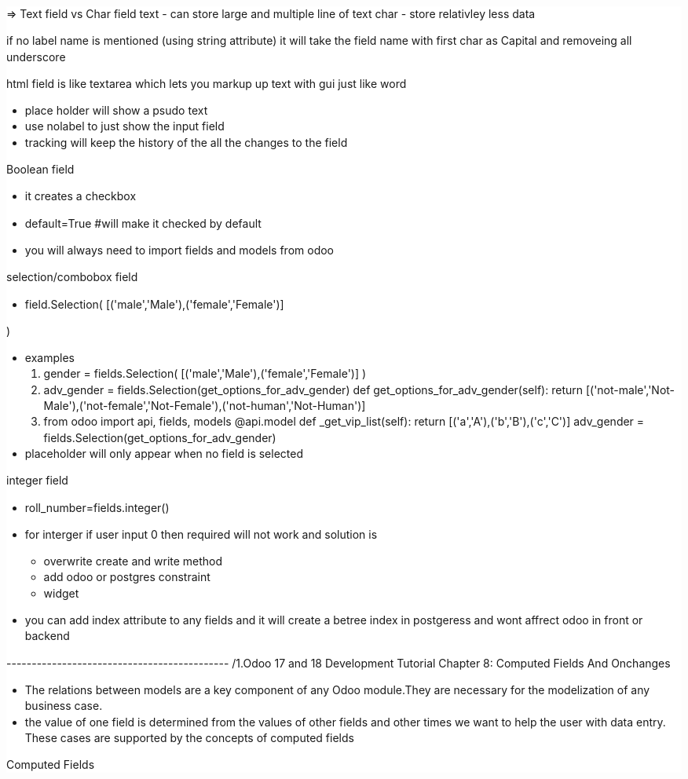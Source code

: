 => Text field vs Char field 
text - can store large and multiple line of text
char - store relativley less data

if no label name is mentioned (using string attribute) it will take the field name with first char as Capital and removeing all underscore

html field is like textarea which lets you markup up text with gui just like word
- place holder will show a psudo text
- use nolabel to just show the input field
- tracking will keep the history of the all the changes to the field

Boolean field
- it creates a checkbox 
- default=True #will make it checked by default

- you will always need to import fields and models from odoo

selection/combobox field 
- field.Selection(
    [('male','Male'),('female','Female')]

)
- examples
    1. gender = fields.Selection(
        [('male','Male'),('female','Female')]
    )
    2. adv_gender = fields.Selection(get_options_for_adv_gender) 
    def get_options_for_adv_gender(self):
        return [('not-male','Not-Male'),('not-female','Not-Female'),('not-human','Not-Human')]
    3.  from odoo import api, fields, models
        @api.model
        def _get_vip_list(self):
            return [('a','A'),('b','B'),('c','C')]
        adv_gender = fields.Selection(get_options_for_adv_gender) 
- placeholder will only appear when no field is selected

integer field
- roll_number=fields.integer()

- for interger if user input 0 then required will not work and solution is 
    - overwrite create and write method
    - add odoo or postgres constraint 
    - widget
- you can add index attribute to any fields and it will create a betree index in postgeress and wont affrect odoo in front or backend 

-------------------------------------------- /1.Odoo 17 and 18 Development Tutorial
Chapter 8: Computed Fields And Onchanges
- The relations between models are a key component of any Odoo module.They are necessary for the modelization of any business case.
- the value of one field is determined from the values of other fields and other times we want to help the user with data entry. These cases are supported by the concepts of computed fields 


Computed Fields

